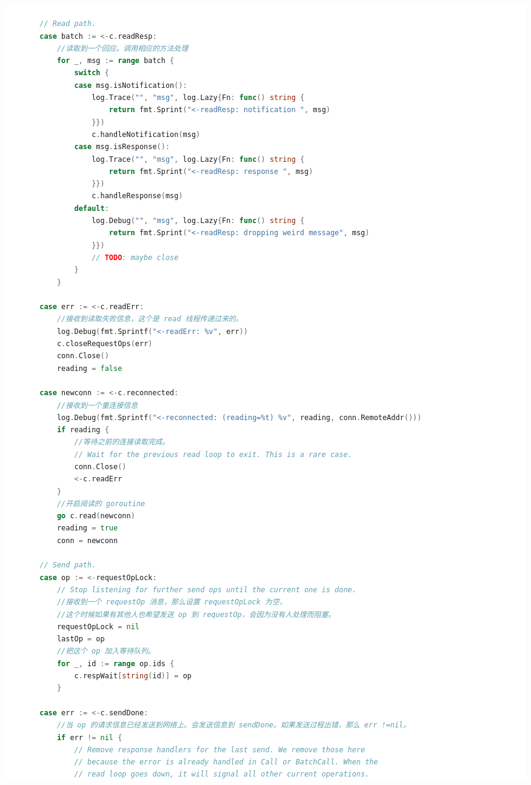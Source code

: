```go

        // Read path.
        case batch := <-c.readResp:
            //读取到一个回应。调用相应的方法处理
            for _, msg := range batch {
                switch {
                case msg.isNotification():
                    log.Trace("", "msg", log.Lazy{Fn: func() string {
                        return fmt.Sprint("<-readResp: notification ", msg)
                    }})
                    c.handleNotification(msg)
                case msg.isResponse():
                    log.Trace("", "msg", log.Lazy{Fn: func() string {
                        return fmt.Sprint("<-readResp: response ", msg)
                    }})
                    c.handleResponse(msg)
                default:
                    log.Debug("", "msg", log.Lazy{Fn: func() string {
                        return fmt.Sprint("<-readResp: dropping weird message", msg)
                    }})
                    // TODO: maybe close
                }
            }

        case err := <-c.readErr:
            //接收到读取失败信息，这个是 read 线程传递过来的。
            log.Debug(fmt.Sprintf("<-readErr: %v", err))
            c.closeRequestOps(err)
            conn.Close()
            reading = false

        case newconn := <-c.reconnected:
            //接收到一个重连接信息
            log.Debug(fmt.Sprintf("<-reconnected: (reading=%t) %v", reading, conn.RemoteAddr()))
            if reading {
                //等待之前的连接读取完成。
                // Wait for the previous read loop to exit. This is a rare case.
                conn.Close()
                <-c.readErr
            }
            //开启阅读的 goroutine
            go c.read(newconn)
            reading = true
            conn = newconn

        // Send path.
        case op := <-requestOpLock:
            // Stop listening for further send ops until the current one is done.
            //接收到一个 requestOp 消息，那么设置 requestOpLock 为空，
            //这个时候如果有其他人也希望发送 op 到 requestOp，会因为没有人处理而阻塞。
            requestOpLock = nil
            lastOp = op
            //把这个 op 加入等待队列。
            for _, id := range op.ids {
                c.respWait[string(id)] = op
            }

        case err := <-c.sendDone:
            //当 op 的请求信息已经发送到网络上。会发送信息到 sendDone。如果发送过程出错，那么 err !=nil。
            if err != nil {
                // Remove response handlers for the last send. We remove those here
                // because the error is already handled in Call or BatchCall. When the
                // read loop goes down, it will signal all other current operations.
```